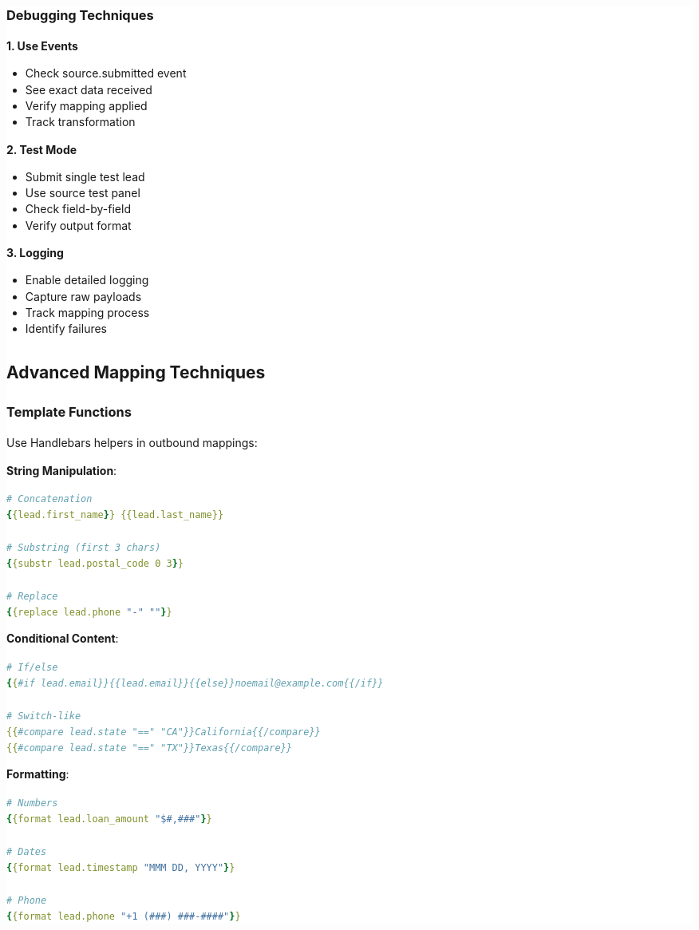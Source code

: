 ### Debugging Techniques

**1. Use Events**
- Check source.submitted event
- See exact data received
- Verify mapping applied
- Track transformation

**2. Test Mode**
- Submit single test lead
- Use source test panel
- Check field-by-field
- Verify output format

**3. Logging**
- Enable detailed logging
- Capture raw payloads
- Track mapping process
- Identify failures

## Advanced Mapping Techniques

### Template Functions

Use Handlebars helpers in outbound mappings:

**String Manipulation**:
```yaml
# Concatenation
{{lead.first_name}} {{lead.last_name}}

# Substring (first 3 chars)
{{substr lead.postal_code 0 3}}

# Replace
{{replace lead.phone "-" ""}}
```

**Conditional Content**:
```yaml
# If/else
{{#if lead.email}}{{lead.email}}{{else}}noemail@example.com{{/if}}

# Switch-like
{{#compare lead.state "==" "CA"}}California{{/compare}}
{{#compare lead.state "==" "TX"}}Texas{{/compare}}
```

**Formatting**:
```yaml
# Numbers
{{format lead.loan_amount "$#,###"}}

# Dates
{{format lead.timestamp "MMM DD, YYYY"}}

# Phone
{{format lead.phone "+1 (###) ###-####"}}
```
